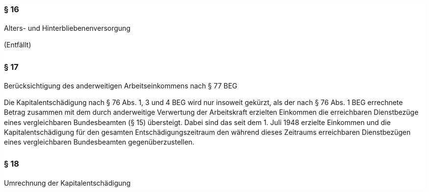 <span id="BJNR001570955BJNE003300328.html"></span>

### § 16  
Alters- und Hinterbliebenenversorgung

<div>

<div class="jnhtml">

<div>

<div class="jurAbsatz">

(Entfällt)

</div>

</div>

</div>

</div>

<span id="BJNR001570955BJNE003400328.html"></span>

### § 17  
Berücksichtigung des anderweitigen Arbeitseinkommens nach § 77 BEG

<div>

<div class="jnhtml">

<div>

<div class="jurAbsatz">

Die Kapitalentschädigung nach § 76 Abs. 1, 3 und 4 BEG wird nur insoweit
gekürzt, als der nach § 76 Abs. 1 BEG errechnete Betrag zusammen mit dem
durch anderweitige Verwertung der Arbeitskraft erzielten Einkommen die
erreichbaren Dienstbezüge eines vergleichbaren Bundesbeamten (§ 15)
übersteigt. Dabei sind das seit dem 1. Juli 1948 erzielte Einkommen und
die Kapitalentschädigung für den gesamten Entschädigungszeitraum den
während dieses Zeitraums erreichbaren Dienstbezügen eines
vergleichbaren Bundesbeamten gegenüberzustellen.

</div>

</div>

</div>

</div>

<span id="BJNR001570955BJNE003500328.html"></span>

### § 18  
Umrechnung der Kapitalentschädigung

<div>
